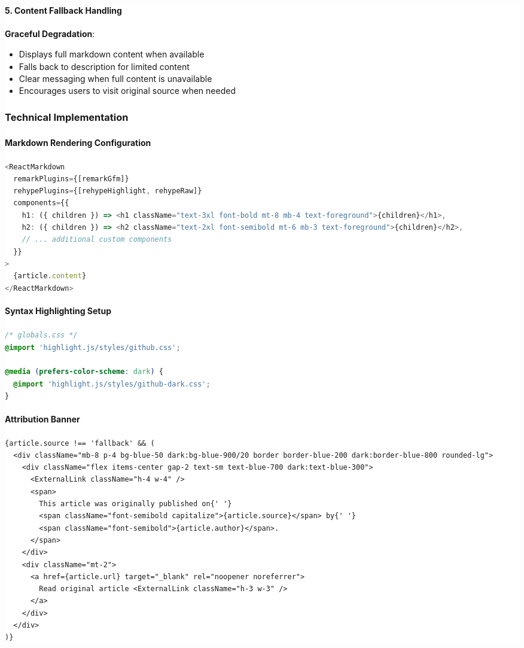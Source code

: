 #### 5. Content Fallback Handling
**Graceful Degradation**:
- Displays full markdown content when available
- Falls back to description for limited content
- Clear messaging when full content is unavailable
- Encourages users to visit original source when needed

### Technical Implementation

#### Markdown Rendering Configuration
```typescript
<ReactMarkdown
  remarkPlugins={[remarkGfm]}
  rehypePlugins={[rehypeHighlight, rehypeRaw]}
  components={{
    h1: ({ children }) => <h1 className="text-3xl font-bold mt-8 mb-4 text-foreground">{children}</h1>,
    h2: ({ children }) => <h2 className="text-2xl font-semibold mt-6 mb-3 text-foreground">{children}</h2>,
    // ... additional custom components
  }}
>
  {article.content}
</ReactMarkdown>
```

#### Syntax Highlighting Setup
```css
/* globals.css */
@import 'highlight.js/styles/github.css';

@media (prefers-color-scheme: dark) {
  @import 'highlight.js/styles/github-dark.css';
}
```

#### Attribution Banner
```tsx
{article.source !== 'fallback' && (
  <div className="mb-8 p-4 bg-blue-50 dark:bg-blue-900/20 border border-blue-200 dark:border-blue-800 rounded-lg">
    <div className="flex items-center gap-2 text-sm text-blue-700 dark:text-blue-300">
      <ExternalLink className="h-4 w-4" />
      <span>
        This article was originally published on{' '}
        <span className="font-semibold capitalize">{article.source}</span> by{' '}
        <span className="font-semibold">{article.author}</span>.
      </span>
    </div>
    <div className="mt-2">
      <a href={article.url} target="_blank" rel="noopener noreferrer">
        Read original article <ExternalLink className="h-3 w-3" />
      </a>
    </div>
  </div>
)}
```
